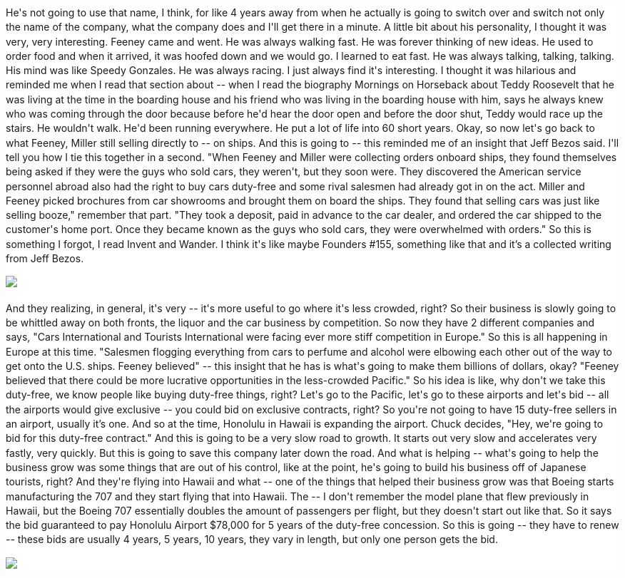 He's not going to use that name, I think, for like 4 years away from when he actually is going to switch over and switch not only the name of the company, what the company does and I'll get there in a minute. A little bit about his personality, I thought it was very, very interesting. Feeney came and went. He was always walking fast. He was forever thinking of new ideas. He used to order food and when it arrived, it was hoofed down and we would go. I learned to eat fast. He was always talking, talking, talking. His mind was like Speedy Gonzales. He was always racing. I just always find it's interesting. I thought it was hilarious and reminded me when I read that section about -- when I read the biography Mornings on Horseback about Teddy Roosevelt that he was living at the time in the boarding house and his friend who was living in the boarding house with him, says he always knew who was coming through the door because before he'd hear the door open and before the door shut, Teddy would race up the stairs. He wouldn't walk. He'd been running everywhere. He put a lot of life into 60 short years. Okay, so now let's go back to what Feeney, Miller still selling directly to -- on ships. And this is going to -- this reminded me of an insight that Jeff Bezos said. I'll tell you how I tie this together in a second. "When Feeney and Miller were collecting orders onboard ships, they found themselves being asked if they were the guys who sold cars, they weren't, but they soon were. They discovered the American service personnel abroad also had the right to buy cars duty-free and some rival salesmen had already got in on the act. Miller and Feeney picked brochures from car showrooms and brought them on board the ships. They found that selling cars was just like selling booze," remember that part. "They took a deposit, paid in advance to the car dealer, and ordered the car shipped to the customer's home port. Once they became known as the guys who sold cars, they were overwhelmed with orders." So this is something I forgot, I read Invent and Wander. I think it's like maybe Founders #155, something like that and it’s a collected writing from Jeff Bezos.

![](https://www.foundersnotes.com/static/images/new_icons/chevron-down-alt-thin.svg)

And they realizing, in general, it's very -- it's more useful to go where it's less crowded, right? So their business is slowly going to be whittled away on both fronts, the liquor and the car business by competition. So now they have 2 different companies and says, "Cars International and Tourists International were facing ever more stiff competition in Europe." So this is all happening in Europe at this time. "Salesmen flogging everything from cars to perfume and alcohol were elbowing each other out of the way to get onto the U.S. ships. Feeney believed" -- this insight that he has is what's going to make them billions of dollars, okay? "Feeney believed that there could be more lucrative opportunities in the less-crowded Pacific." So his idea is like, why don't we take this duty-free, we know people like buying duty-free things, right? Let's go to the Pacific, let's go to these airports and let's bid -- all the airports would give exclusive -- you could bid on exclusive contracts, right? So you're not going to have 15 duty-free sellers in an airport, usually it’s one. And so at the time, Honolulu in Hawaii is expanding the airport. Chuck decides, "Hey, we're going to bid for this duty-free contract." And this is going to be a very slow road to growth. It starts out very slow and accelerates very fastly, very quickly. But this is going to save this company later down the road. And what is helping -- what's going to help the business grow was some things that are out of his control, like at the point, he's going to build his business off of Japanese tourists, right? And they're flying into Hawaii and what -- one of the things that helped their business grow was that Boeing starts manufacturing the 707 and they start flying that into Hawaii. The -- I don't remember the model plane that flew previously in Hawaii, but the Boeing 707 essentially doubles the amount of passengers per flight, but they doesn't start out like that. So it says the bid guaranteed to pay Honolulu Airport $78,000 for 5 years of the duty-free concession. So this is going -- they have to renew -- these bids are usually 4 years, 5 years, 10 years, they vary in length, but only one person gets the bid.

![](https://www.foundersnotes.com/static/images/new_icons/chevron-down-alt-thin.svg)
